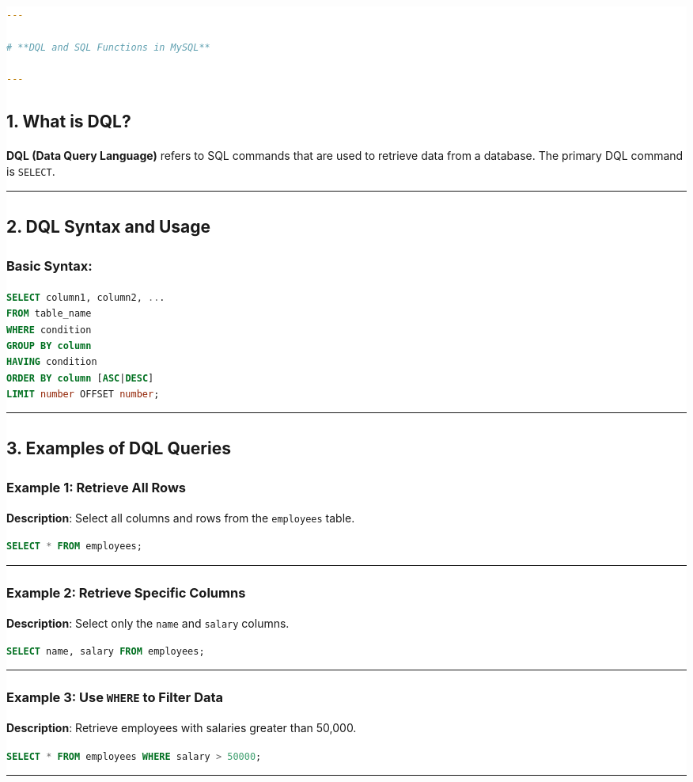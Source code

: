 ```yaml
---

# **DQL and SQL Functions in MySQL**

---
```


## 1. **What is DQL?**

**DQL (Data Query Language)** refers to SQL commands that are used to retrieve data from a database. The primary DQL command is `SELECT`.

---

## 2. **DQL Syntax and Usage**

### **Basic Syntax**:
```sql
SELECT column1, column2, ... 
FROM table_name
WHERE condition
GROUP BY column
HAVING condition
ORDER BY column [ASC|DESC]
LIMIT number OFFSET number;
```

---

## 3. **Examples of DQL Queries**

### **Example 1: Retrieve All Rows**
**Description**: Select all columns and rows from the `employees` table.
```sql
SELECT * FROM employees;
```

---

### **Example 2: Retrieve Specific Columns**
**Description**: Select only the `name` and `salary` columns.
```sql
SELECT name, salary FROM employees;
```

---

### **Example 3: Use `WHERE` to Filter Data**
**Description**: Retrieve employees with salaries greater than 50,000.
```sql
SELECT * FROM employees WHERE salary > 50000;
```

---